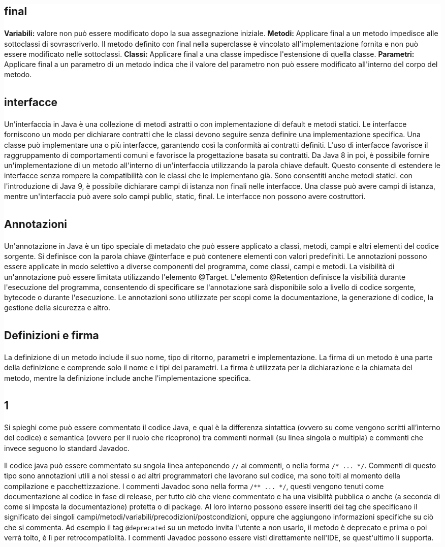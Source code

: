 ## final
**Variabili:**
valore non può essere modificato dopo la sua assegnazione iniziale.
**Metodi:**
Applicare final a un metodo impedisce alle sottoclassi di sovrascriverlo. Il metodo definito con final nella superclasse è vincolato all'implementazione fornita e non può essere modificato nelle sottoclassi.
**Classi:**
Applicare final a una classe impedisce l'estensione di quella classe. 
**Parametri:**
Applicare final a un parametro di un metodo indica che il valore del parametro non può essere modificato all'interno del corpo del metodo.

## interfacce
Un'interfaccia in Java è una collezione di metodi astratti o con implementazione di default e metodi statici. Le interfacce forniscono un modo per dichiarare contratti che le classi devono seguire senza definire una implementazione specifica. Una classe può implementare una o più interfacce, garantendo così la conformità ai contratti definiti. L'uso di interfacce favorisce il raggruppamento di comportamenti comuni e favorisce la progettazione basata su contratti.
Da Java 8 in poi, è possibile fornire un'implementazione di un metodo all'interno di un'interfaccia utilizzando la parola chiave default. Questo consente di estendere le interfacce senza rompere la compatibilità con le classi che le implementano già. Sono consentiti anche metodi statici. con l'introduzione di Java 9, è possibile dichiarare campi di istanza non finali nelle interfacce. Una classe può avere campi di istanza, mentre un'interfaccia può avere solo campi public, static, final. Le interfacce non possono avere costruttori.

## Annotazioni
Un'annotazione in Java è un tipo speciale di metadato che può essere applicato a classi, metodi, campi e altri elementi del codice sorgente. Si definisce con la parola chiave @interface e può contenere elementi con valori predefiniti. Le annotazioni possono essere applicate in modo selettivo a diverse componenti del programma, come classi, campi e metodi. La visibilità di un'annotazione può essere limitata utilizzando l'elemento @Target. L'elemento @Retention definisce la visibilità durante l'esecuzione del programma, consentendo di specificare se l'annotazione sarà disponibile solo a livello di codice sorgente, bytecode o durante l'esecuzione. Le annotazioni sono utilizzate per scopi come la documentazione, la generazione di codice, la gestione della sicurezza e altro.

## Definizioni e firma
La definizione di un metodo include il suo nome, tipo di ritorno, parametri e implementazione. La firma di un metodo è una parte della definizione e comprende solo il nome e i tipi dei parametri. La firma è utilizzata per la dichiarazione e la chiamata del metodo, mentre la definizione include anche l'implementazione specifica.

## 1
Si spieghi come può essere commentato il codice Java, e qual è la differenza sintattica (ovvero su come vengono scritti all’interno del codice) e semantica (ovvero per il ruolo che ricoprono) tra commenti normali (su linea singola o multipla) e commenti che invece seguono lo standard Javadoc.

Il codice java può essere commentato su sngola linea anteponendo `//` ai commenti, o nella forma `/* ... */`. Commenti di questo tipo sono annotazioni utili a noi stessi o ad altri programmatori che lavorano sul codice, ma sono tolti al momento della compilazione e pacchettizzazione. 
I commenti Javadoc sono nella forma `/** ... */`, questi vengono tenuti come documentazione al codice in fase di release, per tutto ciò che viene commentato e ha una visiblità pubblica o anche (a seconda di come si imposta la documentazione) protetta o di package. Al loro interno possono essere inseriti dei tag che specificano il significato dei singoli campi/metodi/variabili/precodizioni/postcondizioni, oppure che aggiungono informazioni specifiche su ciò che si commenta. Ad esempio il tag `@deprecated` su un metodo invita l'utente a non usarlo, il metodo è deprecato e prima o poi verrà tolto, è lì per retrocompatiblità. I commenti Javadoc possono essere visti direttamente nell'IDE, se quest'ultimo li supporta.
